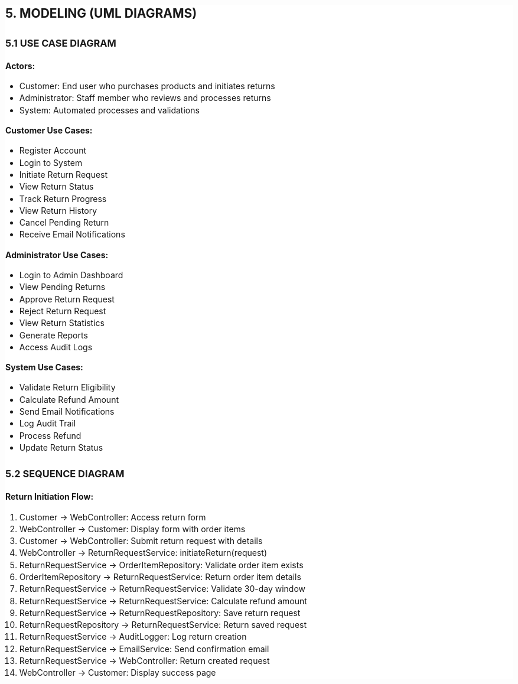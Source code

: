 
## 5. MODELING (UML DIAGRAMS)

### 5.1 USE CASE DIAGRAM

**Actors:**
- Customer: End user who purchases products and initiates returns
- Administrator: Staff member who reviews and processes returns
- System: Automated processes and validations

**Customer Use Cases:**
- Register Account
- Login to System
- Initiate Return Request
- View Return Status
- Track Return Progress
- View Return History
- Cancel Pending Return
- Receive Email Notifications

**Administrator Use Cases:**
- Login to Admin Dashboard
- View Pending Returns
- Approve Return Request
- Reject Return Request
- View Return Statistics
- Generate Reports
- Access Audit Logs

**System Use Cases:**
- Validate Return Eligibility
- Calculate Refund Amount
- Send Email Notifications
- Log Audit Trail
- Process Refund
- Update Return Status

### 5.2 SEQUENCE DIAGRAM

**Return Initiation Flow:**

1. Customer → WebController: Access return form
2. WebController → Customer: Display form with order items
3. Customer → WebController: Submit return request with details
4. WebController → ReturnRequestService: initiateReturn(request)
5. ReturnRequestService → OrderItemRepository: Validate order item exists
6. OrderItemRepository → ReturnRequestService: Return order item details
7. ReturnRequestService → ReturnRequestService: Validate 30-day window
8. ReturnRequestService → ReturnRequestService: Calculate refund amount
9. ReturnRequestService → ReturnRequestRepository: Save return request
10. ReturnRequestRepository → ReturnRequestService: Return saved request
11. ReturnRequestService → AuditLogger: Log return creation
12. ReturnRequestService → EmailService: Send confirmation email
13. ReturnRequestService → WebController: Return created request
14. WebController → Customer: Display success page
